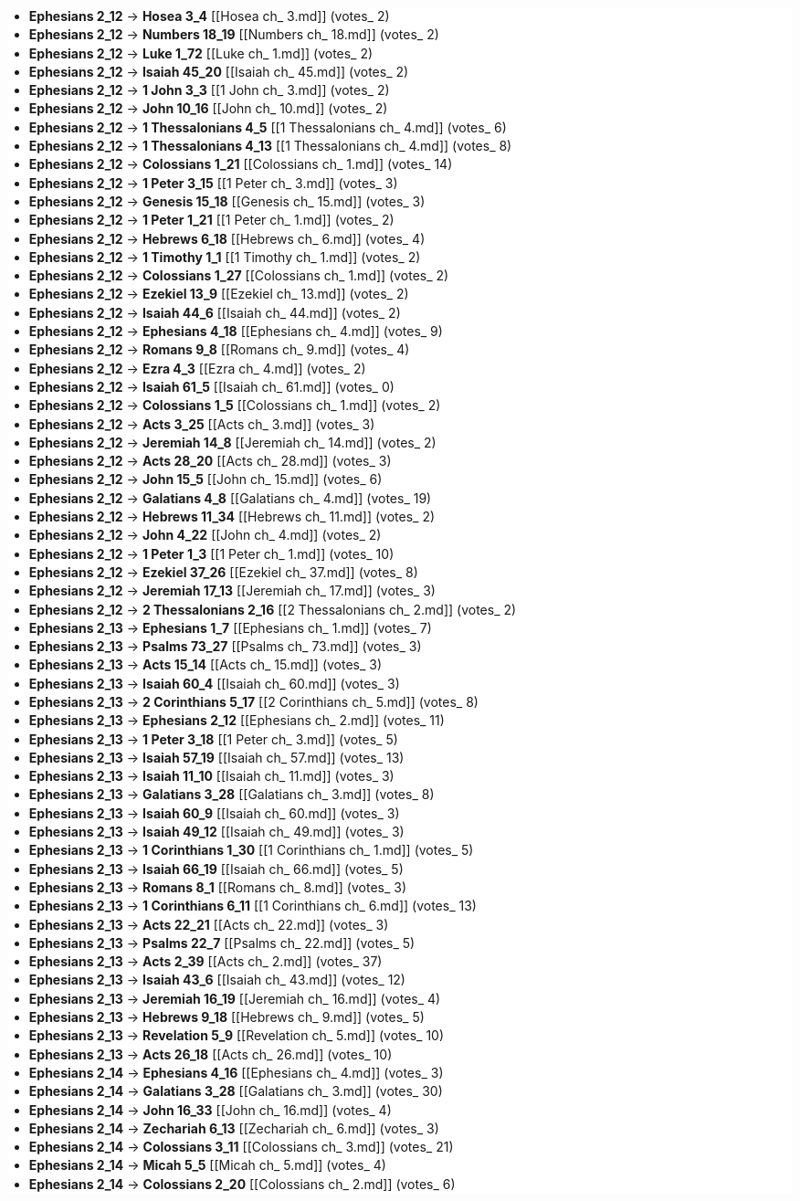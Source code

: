 - **Ephesians 2_12** → **Hosea 3_4** [[Hosea ch_ 3.md]] (votes_ 2)
- **Ephesians 2_12** → **Numbers 18_19** [[Numbers ch_ 18.md]] (votes_ 2)
- **Ephesians 2_12** → **Luke 1_72** [[Luke ch_ 1.md]] (votes_ 2)
- **Ephesians 2_12** → **Isaiah 45_20** [[Isaiah ch_ 45.md]] (votes_ 2)
- **Ephesians 2_12** → **1 John 3_3** [[1 John ch_ 3.md]] (votes_ 2)
- **Ephesians 2_12** → **John 10_16** [[John ch_ 10.md]] (votes_ 2)
- **Ephesians 2_12** → **1 Thessalonians 4_5** [[1 Thessalonians ch_ 4.md]] (votes_ 6)
- **Ephesians 2_12** → **1 Thessalonians 4_13** [[1 Thessalonians ch_ 4.md]] (votes_ 8)
- **Ephesians 2_12** → **Colossians 1_21** [[Colossians ch_ 1.md]] (votes_ 14)
- **Ephesians 2_12** → **1 Peter 3_15** [[1 Peter ch_ 3.md]] (votes_ 3)
- **Ephesians 2_12** → **Genesis 15_18** [[Genesis ch_ 15.md]] (votes_ 3)
- **Ephesians 2_12** → **1 Peter 1_21** [[1 Peter ch_ 1.md]] (votes_ 2)
- **Ephesians 2_12** → **Hebrews 6_18** [[Hebrews ch_ 6.md]] (votes_ 4)
- **Ephesians 2_12** → **1 Timothy 1_1** [[1 Timothy ch_ 1.md]] (votes_ 2)
- **Ephesians 2_12** → **Colossians 1_27** [[Colossians ch_ 1.md]] (votes_ 2)
- **Ephesians 2_12** → **Ezekiel 13_9** [[Ezekiel ch_ 13.md]] (votes_ 2)
- **Ephesians 2_12** → **Isaiah 44_6** [[Isaiah ch_ 44.md]] (votes_ 2)
- **Ephesians 2_12** → **Ephesians 4_18** [[Ephesians ch_ 4.md]] (votes_ 9)
- **Ephesians 2_12** → **Romans 9_8** [[Romans ch_ 9.md]] (votes_ 4)
- **Ephesians 2_12** → **Ezra 4_3** [[Ezra ch_ 4.md]] (votes_ 2)
- **Ephesians 2_12** → **Isaiah 61_5** [[Isaiah ch_ 61.md]] (votes_ 0)
- **Ephesians 2_12** → **Colossians 1_5** [[Colossians ch_ 1.md]] (votes_ 2)
- **Ephesians 2_12** → **Acts 3_25** [[Acts ch_ 3.md]] (votes_ 3)
- **Ephesians 2_12** → **Jeremiah 14_8** [[Jeremiah ch_ 14.md]] (votes_ 2)
- **Ephesians 2_12** → **Acts 28_20** [[Acts ch_ 28.md]] (votes_ 3)
- **Ephesians 2_12** → **John 15_5** [[John ch_ 15.md]] (votes_ 6)
- **Ephesians 2_12** → **Galatians 4_8** [[Galatians ch_ 4.md]] (votes_ 19)
- **Ephesians 2_12** → **Hebrews 11_34** [[Hebrews ch_ 11.md]] (votes_ 2)
- **Ephesians 2_12** → **John 4_22** [[John ch_ 4.md]] (votes_ 2)
- **Ephesians 2_12** → **1 Peter 1_3** [[1 Peter ch_ 1.md]] (votes_ 10)
- **Ephesians 2_12** → **Ezekiel 37_26** [[Ezekiel ch_ 37.md]] (votes_ 8)
- **Ephesians 2_12** → **Jeremiah 17_13** [[Jeremiah ch_ 17.md]] (votes_ 3)
- **Ephesians 2_12** → **2 Thessalonians 2_16** [[2 Thessalonians ch_ 2.md]] (votes_ 2)
- **Ephesians 2_13** → **Ephesians 1_7** [[Ephesians ch_ 1.md]] (votes_ 7)
- **Ephesians 2_13** → **Psalms 73_27** [[Psalms ch_ 73.md]] (votes_ 3)
- **Ephesians 2_13** → **Acts 15_14** [[Acts ch_ 15.md]] (votes_ 3)
- **Ephesians 2_13** → **Isaiah 60_4** [[Isaiah ch_ 60.md]] (votes_ 3)
- **Ephesians 2_13** → **2 Corinthians 5_17** [[2 Corinthians ch_ 5.md]] (votes_ 8)
- **Ephesians 2_13** → **Ephesians 2_12** [[Ephesians ch_ 2.md]] (votes_ 11)
- **Ephesians 2_13** → **1 Peter 3_18** [[1 Peter ch_ 3.md]] (votes_ 5)
- **Ephesians 2_13** → **Isaiah 57_19** [[Isaiah ch_ 57.md]] (votes_ 13)
- **Ephesians 2_13** → **Isaiah 11_10** [[Isaiah ch_ 11.md]] (votes_ 3)
- **Ephesians 2_13** → **Galatians 3_28** [[Galatians ch_ 3.md]] (votes_ 8)
- **Ephesians 2_13** → **Isaiah 60_9** [[Isaiah ch_ 60.md]] (votes_ 3)
- **Ephesians 2_13** → **Isaiah 49_12** [[Isaiah ch_ 49.md]] (votes_ 3)
- **Ephesians 2_13** → **1 Corinthians 1_30** [[1 Corinthians ch_ 1.md]] (votes_ 5)
- **Ephesians 2_13** → **Isaiah 66_19** [[Isaiah ch_ 66.md]] (votes_ 5)
- **Ephesians 2_13** → **Romans 8_1** [[Romans ch_ 8.md]] (votes_ 3)
- **Ephesians 2_13** → **1 Corinthians 6_11** [[1 Corinthians ch_ 6.md]] (votes_ 13)
- **Ephesians 2_13** → **Acts 22_21** [[Acts ch_ 22.md]] (votes_ 3)
- **Ephesians 2_13** → **Psalms 22_7** [[Psalms ch_ 22.md]] (votes_ 5)
- **Ephesians 2_13** → **Acts 2_39** [[Acts ch_ 2.md]] (votes_ 37)
- **Ephesians 2_13** → **Isaiah 43_6** [[Isaiah ch_ 43.md]] (votes_ 12)
- **Ephesians 2_13** → **Jeremiah 16_19** [[Jeremiah ch_ 16.md]] (votes_ 4)
- **Ephesians 2_13** → **Hebrews 9_18** [[Hebrews ch_ 9.md]] (votes_ 5)
- **Ephesians 2_13** → **Revelation 5_9** [[Revelation ch_ 5.md]] (votes_ 10)
- **Ephesians 2_13** → **Acts 26_18** [[Acts ch_ 26.md]] (votes_ 10)
- **Ephesians 2_14** → **Ephesians 4_16** [[Ephesians ch_ 4.md]] (votes_ 3)
- **Ephesians 2_14** → **Galatians 3_28** [[Galatians ch_ 3.md]] (votes_ 30)
- **Ephesians 2_14** → **John 16_33** [[John ch_ 16.md]] (votes_ 4)
- **Ephesians 2_14** → **Zechariah 6_13** [[Zechariah ch_ 6.md]] (votes_ 3)
- **Ephesians 2_14** → **Colossians 3_11** [[Colossians ch_ 3.md]] (votes_ 21)
- **Ephesians 2_14** → **Micah 5_5** [[Micah ch_ 5.md]] (votes_ 4)
- **Ephesians 2_14** → **Colossians 2_20** [[Colossians ch_ 2.md]] (votes_ 6)